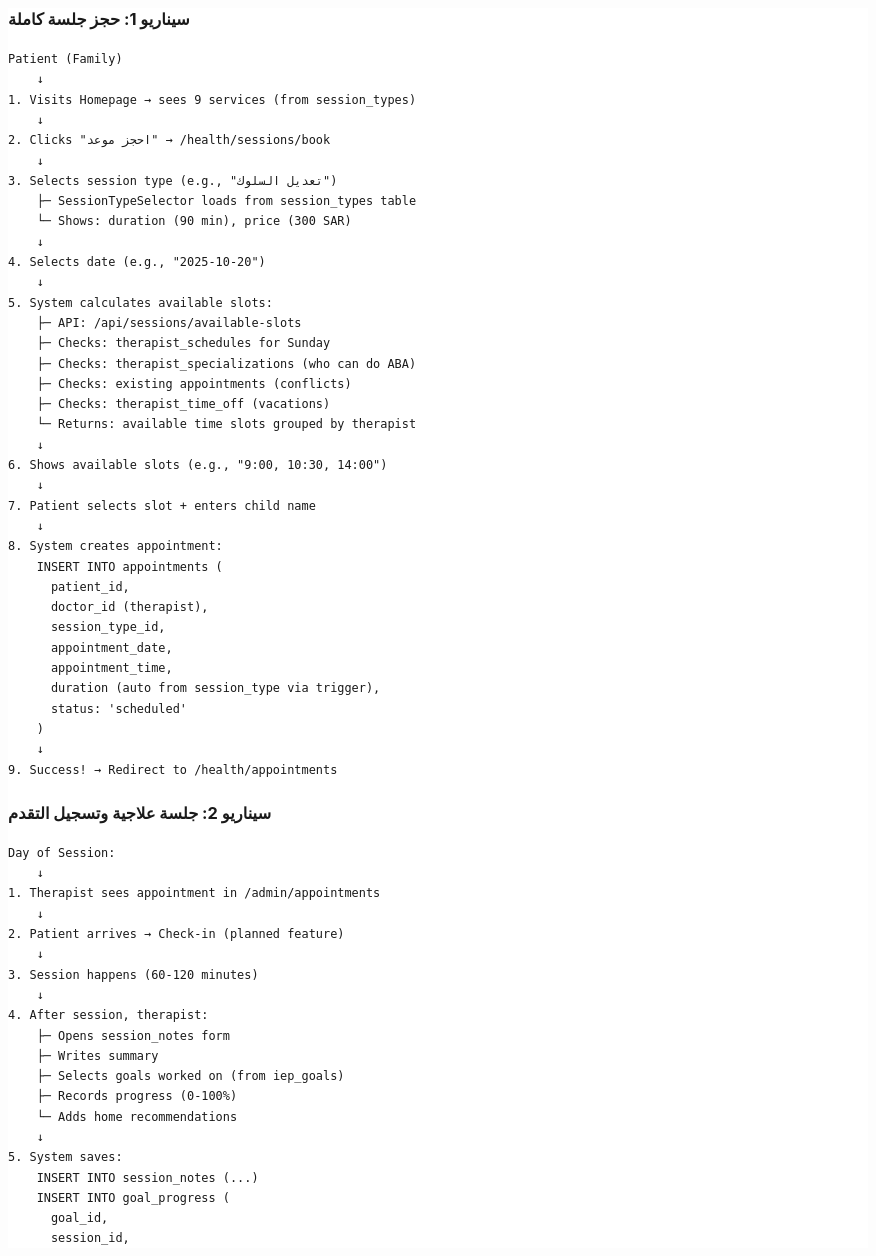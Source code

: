 ### سيناريو 1: حجز جلسة كاملة

```mermaid
Patient (Family)
    ↓
1. Visits Homepage → sees 9 services (from session_types)
    ↓
2. Clicks "احجز موعد" → /health/sessions/book
    ↓
3. Selects session type (e.g., "تعديل السلوك")
    ├─ SessionTypeSelector loads from session_types table
    └─ Shows: duration (90 min), price (300 SAR)
    ↓
4. Selects date (e.g., "2025-10-20")
    ↓
5. System calculates available slots:
    ├─ API: /api/sessions/available-slots
    ├─ Checks: therapist_schedules for Sunday
    ├─ Checks: therapist_specializations (who can do ABA)
    ├─ Checks: existing appointments (conflicts)
    ├─ Checks: therapist_time_off (vacations)
    └─ Returns: available time slots grouped by therapist
    ↓
6. Shows available slots (e.g., "9:00, 10:30, 14:00")
    ↓
7. Patient selects slot + enters child name
    ↓
8. System creates appointment:
    INSERT INTO appointments (
      patient_id,
      doctor_id (therapist),
      session_type_id,
      appointment_date,
      appointment_time,
      duration (auto from session_type via trigger),
      status: 'scheduled'
    )
    ↓
9. Success! → Redirect to /health/appointments
```

### سيناريو 2: جلسة علاجية وتسجيل التقدم

```mermaid
Day of Session:
    ↓
1. Therapist sees appointment in /admin/appointments
    ↓
2. Patient arrives → Check-in (planned feature)
    ↓
3. Session happens (60-120 minutes)
    ↓
4. After session, therapist:
    ├─ Opens session_notes form
    ├─ Writes summary
    ├─ Selects goals worked on (from iep_goals)
    ├─ Records progress (0-100%)
    └─ Adds home recommendations
    ↓
5. System saves:
    INSERT INTO session_notes (...)
    INSERT INTO goal_progress (
      goal_id,
      session_id,
```